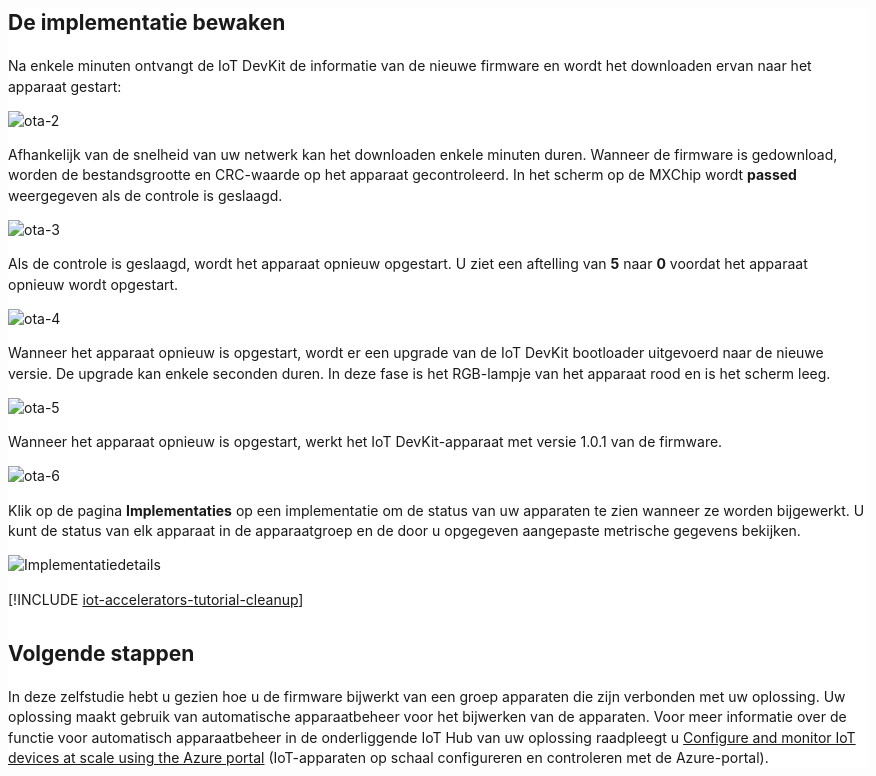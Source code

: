## <a name="monitor-the-deployment"></a>De implementatie bewaken

Na enkele minuten ontvangt de IoT DevKit de informatie van de nieuwe firmware en wordt het downloaden ervan naar het apparaat gestart:

![ota-2](media/iot-accelerators-remote-monitoring-bulk-configuration-update/ota-2.jpg)

Afhankelijk van de snelheid van uw netwerk kan het downloaden enkele minuten duren. Wanneer de firmware is gedownload, worden de bestandsgrootte en CRC-waarde op het apparaat gecontroleerd. In het scherm op de MXChip wordt **passed** weergegeven als de controle is geslaagd.

![ota-3](media/iot-accelerators-remote-monitoring-bulk-configuration-update/ota-3.jpg)

Als de controle is geslaagd, wordt het apparaat opnieuw opgestart. U ziet een aftelling van **5** naar **0** voordat het apparaat opnieuw wordt opgestart.

![ota-4](media/iot-accelerators-remote-monitoring-bulk-configuration-update/ota-4.jpg)

Wanneer het apparaat opnieuw is opgestart, wordt er een upgrade van de IoT DevKit bootloader uitgevoerd naar de nieuwe versie. De upgrade kan enkele seconden duren. In deze fase is het RGB-lampje van het apparaat rood en is het scherm leeg.

![ota-5](media/iot-accelerators-remote-monitoring-bulk-configuration-update/ota-5.jpg)

Wanneer het apparaat opnieuw is opgestart, werkt het IoT DevKit-apparaat met versie 1.0.1 van de firmware.

![ota-6](media/iot-accelerators-remote-monitoring-bulk-configuration-update/ota-6.jpg)

Klik op de pagina **Implementaties** op een implementatie om de status van uw apparaten te zien wanneer ze worden bijgewerkt. U kunt de status van elk apparaat in de apparaatgroep en de door u opgegeven aangepaste metrische gegevens bekijken.

![Implementatiedetails](media/iot-accelerators-remote-monitoring-bulk-configuration-update/deploymentstatus.png)

[!INCLUDE [iot-accelerators-tutorial-cleanup](../../includes/iot-accelerators-tutorial-cleanup.md)]

## <a name="next-steps"></a>Volgende stappen

In deze zelfstudie hebt u gezien hoe u de firmware bijwerkt van een groep apparaten die zijn verbonden met uw oplossing. Uw oplossing maakt gebruik van automatische apparaatbeheer voor het bijwerken van de apparaten. Voor meer informatie over de functie voor automatisch apparaatbeheer in de onderliggende IoT Hub van uw oplossing raadpleegt u [Configure and monitor IoT devices at scale using the Azure portal](../iot-hub/iot-hub-auto-device-config.md) (IoT-apparaten op schaal configureren en controleren met de Azure-portal).